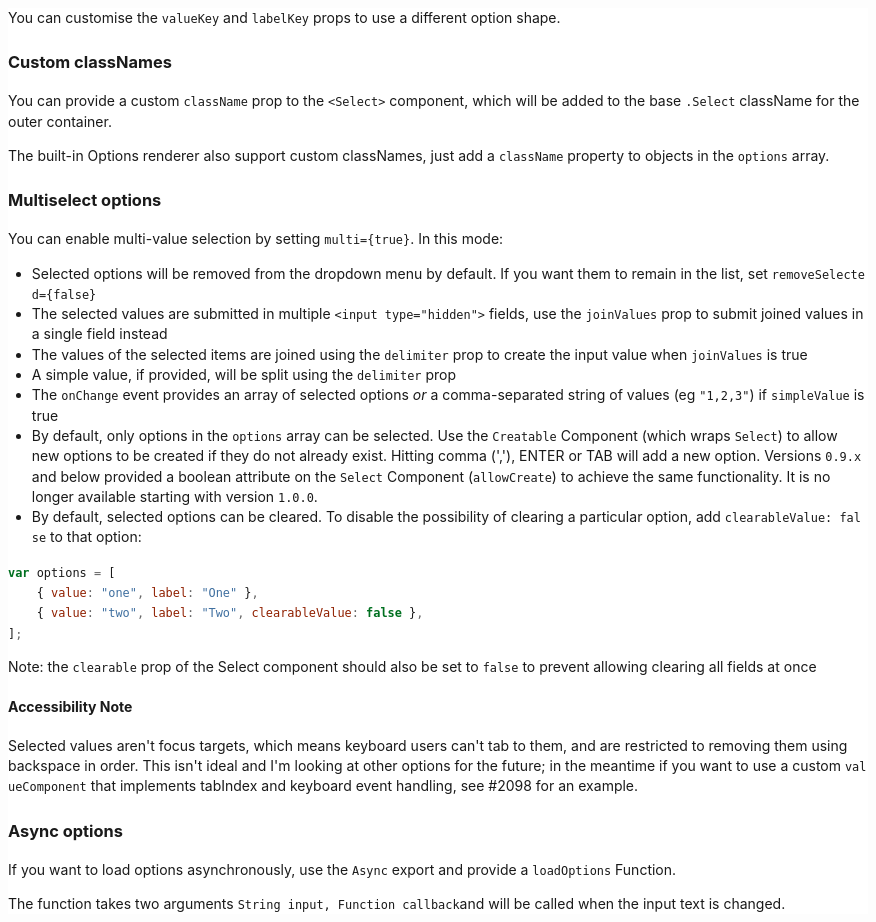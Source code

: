 You can customise the `valueKey` and `labelKey` props to use a different option shape.

### Custom classNames

You can provide a custom `className` prop to the `<Select>` component, which will be added to the base `.Select` className for the outer container.

The built-in Options renderer also support custom classNames, just add a `className` property to objects in the `options` array.

### Multiselect options

You can enable multi-value selection by setting `multi={true}`. In this mode:

- Selected options will be removed from the dropdown menu by default. If you want them to remain in the list, set `removeSelected={false}`
- The selected values are submitted in multiple `<input type="hidden">` fields, use the `joinValues` prop to submit joined values in a single field instead
- The values of the selected items are joined using the `delimiter` prop to create the input value when `joinValues` is true
- A simple value, if provided, will be split using the `delimiter` prop
- The `onChange` event provides an array of selected options _or_ a comma-separated string of values (eg `"1,2,3"`) if `simpleValue` is true
- By default, only options in the `options` array can be selected. Use the `Creatable` Component (which wraps `Select`) to allow new options to be created if they do not already exist. Hitting comma (','), ENTER or TAB will add a new option. Versions `0.9.x` and below provided a boolean attribute on the `Select` Component (`allowCreate`) to achieve the same functionality. It is no longer available starting with version `1.0.0`.
- By default, selected options can be cleared. To disable the possibility of clearing a particular option, add `clearableValue: false` to that option:

```js
var options = [
	{ value: "one", label: "One" },
	{ value: "two", label: "Two", clearableValue: false },
];
```

Note: the `clearable` prop of the Select component should also be set to `false` to prevent allowing clearing all fields at once

#### Accessibility Note

Selected values aren't focus targets, which means keyboard users can't tab to them, and are restricted to removing them using backspace in order. This isn't ideal and I'm looking at other options for the future; in the meantime if you want to use a custom `valueComponent` that implements tabIndex and keyboard event handling, see #2098 for an example.

### Async options

If you want to load options asynchronously, use the `Async` export and provide a `loadOptions` Function.

The function takes two arguments `String input, Function callback`and will be called when the input text is changed.

